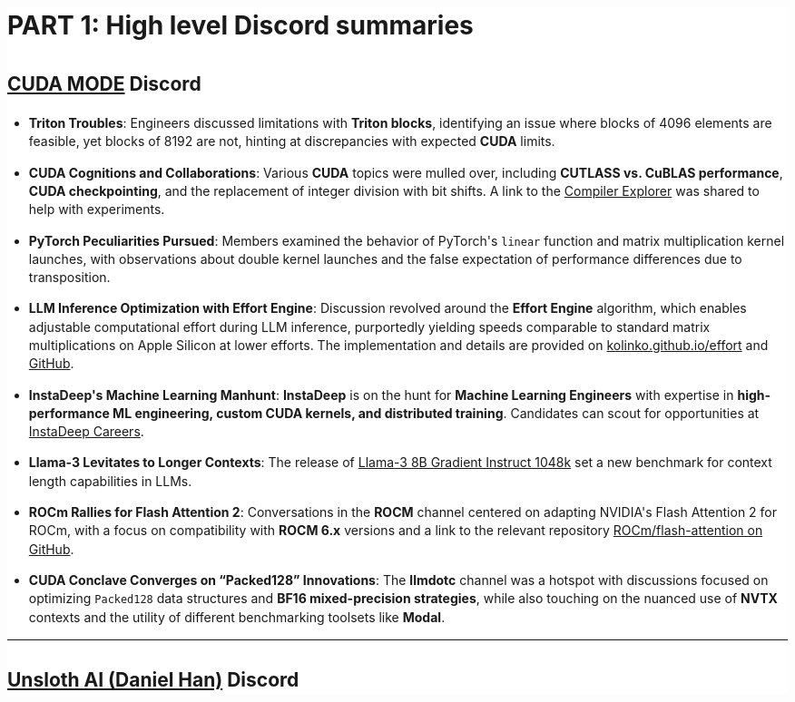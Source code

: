 

# PART 1: High level Discord summaries




## [CUDA MODE](https://discord.com/channels/1189498204333543425) Discord

- **Triton Troubles**: Engineers discussed limitations with **Triton blocks**, identifying an issue where blocks of 4096 elements are feasible, yet blocks of 8192 are not, hinting at discrepancies with expected **CUDA** limits.

- **CUDA Cognitions and Collaborations**: Various **CUDA** topics were mulled over, including **CUTLASS vs. CuBLAS performance**, **CUDA checkpointing**, and the replacement of integer division with bit shifts. A link to the [Compiler Explorer](https://godbolt.org/z/9K9Gf1v6P) was shared to help with experiments.
  
- **PyTorch Peculiarities Pursued**: Members examined the behavior of PyTorch's `linear` function and matrix multiplication kernel launches, with observations about double kernel launches and the false expectation of performance differences due to transposition.

- **LLM Inference Optimization with Effort Engine**: Discussion revolved around the **Effort Engine** algorithm, which enables adjustable computational effort during LLM inference, purportedly yielding speeds comparable to standard matrix multiplications on Apple Silicon at lower efforts. The implementation and details are provided on [kolinko.github.io/effort](https://kolinko.github.io/effort) and [GitHub](https://github.com/kolinko/effort).

- **InstaDeep's Machine Learning Manhunt**: **InstaDeep** is on the hunt for **Machine Learning Engineers** with expertise in **high-performance ML engineering, custom CUDA kernels, and distributed training**. Candidates can scout for opportunities at [InstaDeep Careers](https://www.instadeep.com/job-offer/92900fa3-5501-4506-a63f-cebee958fc6f/). 

- **Llama-3 Levitates to Longer Contexts**: The release of [Llama-3 8B Gradient Instruct 1048k](https://huggingface.co/gradientai/Llama-3-8B-Instruct-Gradient-1048k) set a new benchmark for context length capabilities in LLMs.

- **ROCm Rallies for Flash Attention 2**: Conversations in the **ROCM** channel centered on adapting NVIDIA's Flash Attention 2 for ROCm, with a focus on compatibility with **ROCM 6.x** versions and a link to the relevant repository [ROCm/flash-attention on GitHub](https://github.com/ROCm/flash-attention).

- **CUDA Conclave Converges on “Packed128” Innovations**: The **llmdotc** channel was a hotspot with discussions focused on optimizing `Packed128` data structures and **BF16 mixed-precision strategies**, while also touching on the nuanced use of **NVTX** contexts and the utility of different benchmarking toolsets like **Modal**.



---



## [Unsloth AI (Daniel Han)](https://discord.com/channels/1179035537009545276) Discord

